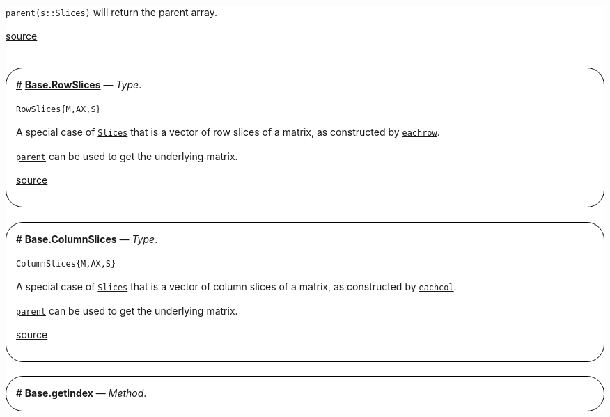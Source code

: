 [`parent(s::Slices)`](/base/arrays#Base.parent) will return the parent array.


[source](https://github.com/JuliaLang/julia/blob/d0ea96fb3beee191e4f46c76ae048c5a0ef4a3a8/base/slicearray.jl#L11-L21)

</div>
<br>
<div style='border-width:1px; border-style:solid; border-color:black; padding: 1em; border-radius: 25px;'>
<a id='Base.RowSlices' href='#Base.RowSlices'>#</a>&nbsp;<b><u>Base.RowSlices</u></b> &mdash; <i>Type</i>.




```julia
RowSlices{M,AX,S}
```


A special case of [`Slices`](/base/arrays#Base.Slices) that is a vector of row slices of a matrix, as constructed by [`eachrow`](/base/arrays#Base.eachrow).

[`parent`](/base/arrays#Base.parent) can be used to get the underlying matrix.


[source](https://github.com/JuliaLang/julia/blob/d0ea96fb3beee191e4f46c76ae048c5a0ef4a3a8/base/slicearray.jl#L207-L214)

</div>
<br>
<div style='border-width:1px; border-style:solid; border-color:black; padding: 1em; border-radius: 25px;'>
<a id='Base.ColumnSlices' href='#Base.ColumnSlices'>#</a>&nbsp;<b><u>Base.ColumnSlices</u></b> &mdash; <i>Type</i>.




```julia
ColumnSlices{M,AX,S}
```


A special case of [`Slices`](/base/arrays#Base.Slices) that is a vector of column slices of a matrix, as constructed by [`eachcol`](/base/arrays#Base.eachcol).

[`parent`](/base/arrays#Base.parent) can be used to get the underlying matrix.


[source](https://github.com/JuliaLang/julia/blob/d0ea96fb3beee191e4f46c76ae048c5a0ef4a3a8/base/slicearray.jl#L217-L224)

</div>
<br>
<div style='border-width:1px; border-style:solid; border-color:black; padding: 1em; border-radius: 25px;'>
<a id='Base.getindex-Tuple{Type, Vararg{Any}}' href='#Base.getindex-Tuple{Type, Vararg{Any}}'>#</a>&nbsp;<b><u>Base.getindex</u></b> &mdash; <i>Method</i>.



